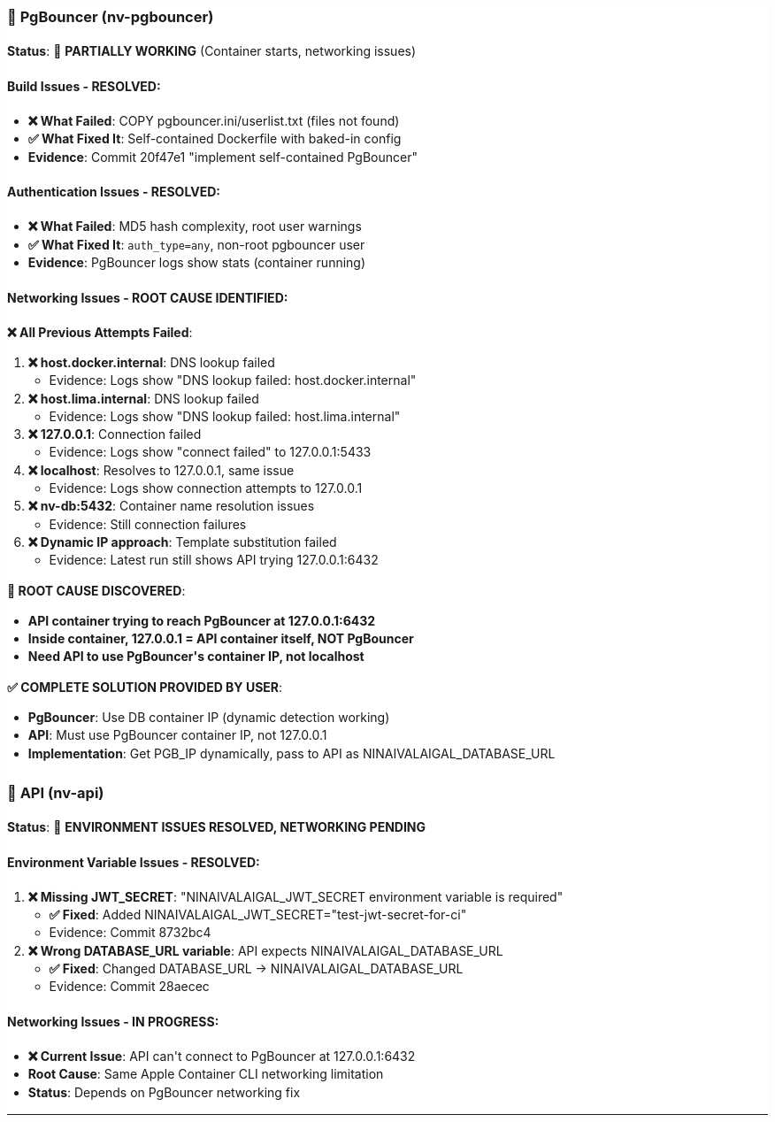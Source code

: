 ### 🔄 **PgBouncer (nv-pgbouncer)**
**Status**: 🔄 **PARTIALLY WORKING** (Container starts, networking issues)

#### **Build Issues - RESOLVED**:
- **❌ What Failed**: COPY pgbouncer.ini/userlist.txt (files not found)
- **✅ What Fixed It**: Self-contained Dockerfile with baked-in config
- **Evidence**: Commit 20f47e1 "implement self-contained PgBouncer"

#### **Authentication Issues - RESOLVED**:
- **❌ What Failed**: MD5 hash complexity, root user warnings
- **✅ What Fixed It**: `auth_type=any`, non-root pgbouncer user
- **Evidence**: PgBouncer logs show stats (container running)

#### **Networking Issues - ROOT CAUSE IDENTIFIED**:
**❌ All Previous Attempts Failed**:
1. **❌ host.docker.internal**: DNS lookup failed
   - Evidence: Logs show "DNS lookup failed: host.docker.internal"
2. **❌ host.lima.internal**: DNS lookup failed
   - Evidence: Logs show "DNS lookup failed: host.lima.internal"
3. **❌ 127.0.0.1**: Connection failed
   - Evidence: Logs show "connect failed" to 127.0.0.1:5433
4. **❌ localhost**: Resolves to 127.0.0.1, same issue
   - Evidence: Logs show connection attempts to 127.0.0.1
5. **❌ nv-db:5432**: Container name resolution issues
   - Evidence: Still connection failures
6. **❌ Dynamic IP approach**: Template substitution failed
   - Evidence: Latest run still shows API trying 127.0.0.1:6432

**🎯 ROOT CAUSE DISCOVERED**:
- **API container trying to reach PgBouncer at 127.0.0.1:6432**
- **Inside container, 127.0.0.1 = API container itself, NOT PgBouncer**
- **Need API to use PgBouncer's container IP, not localhost**

**✅ COMPLETE SOLUTION PROVIDED BY USER**:
- **PgBouncer**: Use DB container IP (dynamic detection working)
- **API**: Must use PgBouncer container IP, not 127.0.0.1
- **Implementation**: Get PGB_IP dynamically, pass to API as NINAIVALAIGAL_DATABASE_URL

### 🔄 **API (nv-api)**
**Status**: 🔄 **ENVIRONMENT ISSUES RESOLVED, NETWORKING PENDING**

#### **Environment Variable Issues - RESOLVED**:
1. **❌ Missing JWT_SECRET**: "NINAIVALAIGAL_JWT_SECRET environment variable is required"
   - **✅ Fixed**: Added NINAIVALAIGAL_JWT_SECRET="test-jwt-secret-for-ci"
   - Evidence: Commit 8732bc4
2. **❌ Wrong DATABASE_URL variable**: API expects NINAIVALAIGAL_DATABASE_URL
   - **✅ Fixed**: Changed DATABASE_URL → NINAIVALAIGAL_DATABASE_URL
   - Evidence: Commit 28aecec

#### **Networking Issues - IN PROGRESS**:
- **❌ Current Issue**: API can't connect to PgBouncer at 127.0.0.1:6432
- **Root Cause**: Same Apple Container CLI networking limitation
- **Status**: Depends on PgBouncer networking fix

---
